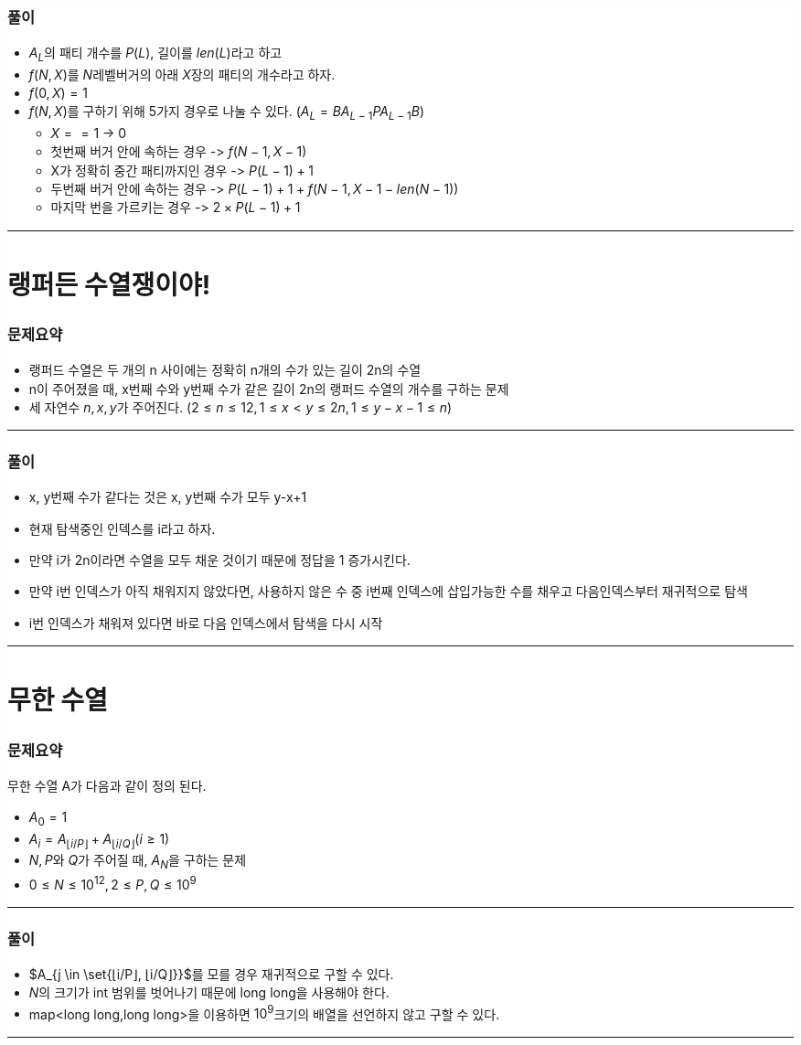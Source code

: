 
### 풀이
- $A_L$의 패티 개수를 $P(L)$, 길이를 $len(L)$라고 하고
- $f(N,X)$를 $N$레벨버거의 아래 $X$장의 패티의 개수라고 하자.
- $f(0,X) = 1$
- $f(N,X)$를 구하기 위해 5가지 경우로 나눌 수 있다. ($A_L = BA_{L-1}PA_{L-1}B$)
    - $X == 1$ -> $0$
    - 첫번째 버거 안에 속하는 경우 -> $f(N-1, X-1)$
    - X가 정확히 중간 패티까지인 경우 -> $P(L-1) + 1$
    - 두번째 버거 안에 속하는 경우 -> $P(L-1) + 1 + f(N-1, X-1-len(N-1))$
    - 마지막 번을 가르키는 경우 -> $2 \times P(L-1)+1$

---

# 랭퍼든 수열쟁이야!
### 문제요약
- 랭퍼드 수열은 두 개의 n 사이에는 정확히 n개의 수가 있는 길이 2n의 수열
- n이 주어졌을 때, x번째 수와 y번째 수가 같은 길이 2n의 랭퍼드 수열의 개수를 구하는 문제
- 세 자연수 $n, x, y$가 주어진다. $(2 ≤ n ≤ 12, 1 ≤ x < y ≤ 2n, 1 ≤ y-x-1 ≤ n)$

---

### 풀이
- x, y번째 수가 같다는 것은 x, y번째 수가 모두 y-x+1

- 현재 탐색중인 인덱스를 i라고 하자. 
- 만약 i가 2n이라면 수열을 모두 채운 것이기 때문에 정답을 1 증가시킨다.
- 만약 i번 인덱스가 아직 채워지지 않았다면, 사용하지 않은 수 중 i번째 인덱스에 삽입가능한 수를 채우고 다음인덱스부터 재귀적으로 탐색
- i번 인덱스가 채워져 있다면 바로 다음 인덱스에서 탐색을 다시 시작

---

# 무한 수열
### 문제요약

무한 수열 A가 다음과 같이 정의 된다.
- $A_0 = 1$
- $A_i = A_{⌊i/P⌋} + A_{⌊i/Q⌋} (i ≥ 1)$
- $N, P$와 $Q$가 주어질 때, $A_N$을 구하는 문제
- $0 ≤ N ≤ 10^{12}, 2 ≤ P, Q ≤ 10^9$

---

### 풀이
- $A_{j \in \set{⌊i/P⌋, ⌊i/Q⌋}}$를 모를 경우 재귀적으로 구할 수 있다.
- $N$의 크기가 int 범위를 벗어나기 때문에 long long을 사용해야 한다.
- map<long long,long long>을 이용하면 $10^9$크기의 배열을 선언하지 않고 구할 수 있다.

---
